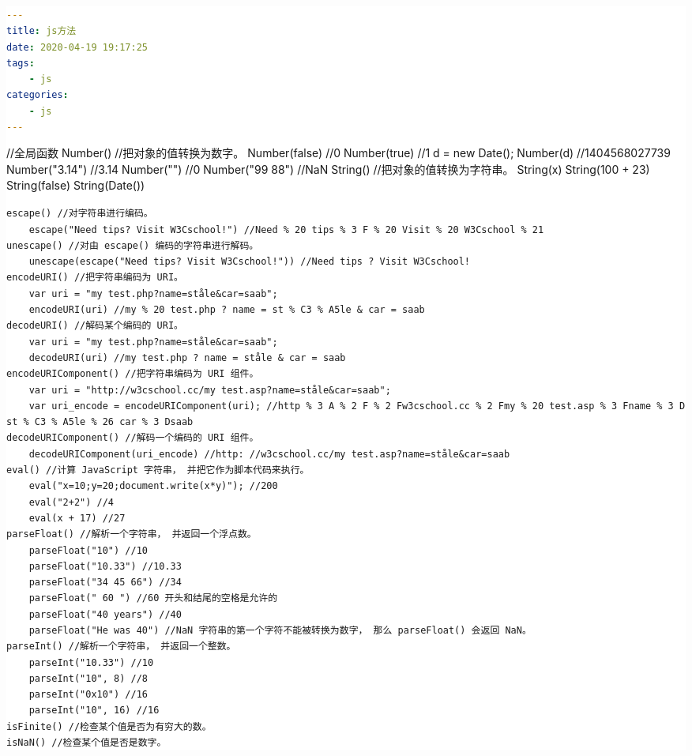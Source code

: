 ```yaml
---
title: js方法
date: 2020-04-19 19:17:25
tags:
    - js
categories:
    - js
---
```

//全局函数
    Number() //把对象的值转换为数字。
        Number(false) //0
        Number(true) //1
        d = new Date();
        Number(d) //1404568027739
        Number("3.14") //3.14
        Number("") //0
        Number("99 88") //NaN
    String() //把对象的值转换为字符串。
        String(x)
        String(100 + 23)
        String(false)
        String(Date())
        
    escape() //对字符串进行编码。
        escape("Need tips? Visit W3Cschool!") //Need % 20 tips % 3 F % 20 Visit % 20 W3Cschool % 21
    unescape() //对由 escape() 编码的字符串进行解码。
        unescape(escape("Need tips? Visit W3Cschool!")) //Need tips ? Visit W3Cschool!
    encodeURI() //把字符串编码为 URI。
        var uri = "my test.php?name=ståle&car=saab";
        encodeURI(uri) //my % 20 test.php ? name = st % C3 % A5le & car = saab
    decodeURI() //解码某个编码的 URI。
        var uri = "my test.php?name=ståle&car=saab";
        decodeURI(uri) //my test.php ? name = ståle & car = saab
    encodeURIComponent() //把字符串编码为 URI 组件。
        var uri = "http://w3cschool.cc/my test.asp?name=ståle&car=saab";
        var uri_encode = encodeURIComponent(uri); //http % 3 A % 2 F % 2 Fw3cschool.cc % 2 Fmy % 20 test.asp % 3 Fname % 3 Dst % C3 % A5le % 26 car % 3 Dsaab
    decodeURIComponent() //解码一个编码的 URI 组件。
        decodeURIComponent(uri_encode) //http: //w3cschool.cc/my test.asp?name=ståle&car=saab
    eval() //计算 JavaScript 字符串， 并把它作为脚本代码来执行。
        eval("x=10;y=20;document.write(x*y)"); //200
        eval("2+2") //4
        eval(x + 17) //27
    parseFloat() //解析一个字符串， 并返回一个浮点数。
        parseFloat("10") //10
        parseFloat("10.33") //10.33
        parseFloat("34 45 66") //34
        parseFloat(" 60 ") //60 开头和结尾的空格是允许的
        parseFloat("40 years") //40
        parseFloat("He was 40") //NaN 字符串的第一个字符不能被转换为数字， 那么 parseFloat() 会返回 NaN。
    parseInt() //解析一个字符串， 并返回一个整数。
        parseInt("10.33") //10
        parseInt("10", 8) //8
        parseInt("0x10") //16
        parseInt("10", 16) //16
    isFinite() //检查某个值是否为有穷大的数。
    isNaN() //检查某个值是否是数字。

